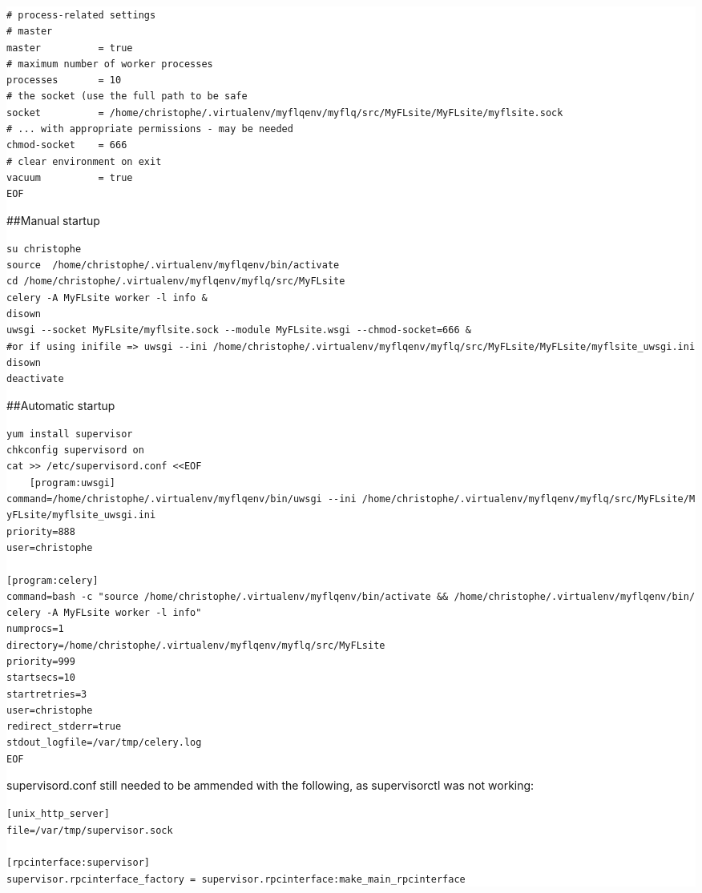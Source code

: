     # process-related settings
    # master
    master          = true
    # maximum number of worker processes
    processes       = 10
    # the socket (use the full path to be safe
    socket          = /home/christophe/.virtualenv/myflqenv/myflq/src/MyFLsite/MyFLsite/myflsite.sock
    # ... with appropriate permissions - may be needed
    chmod-socket    = 666
    # clear environment on exit
    vacuum          = true
    EOF

##Manual startup

    su christophe
    source  /home/christophe/.virtualenv/myflqenv/bin/activate
    cd /home/christophe/.virtualenv/myflqenv/myflq/src/MyFLsite
    celery -A MyFLsite worker -l info &
    disown
    uwsgi --socket MyFLsite/myflsite.sock --module MyFLsite.wsgi --chmod-socket=666 &
    #or if using inifile => uwsgi --ini /home/christophe/.virtualenv/myflqenv/myflq/src/MyFLsite/MyFLsite/myflsite_uwsgi.ini
    disown
    deactivate

##Automatic startup

    yum install supervisor
    chkconfig supervisord on
    cat >> /etc/supervisord.conf <<EOF
        [program:uwsgi]
	command=/home/christophe/.virtualenv/myflqenv/bin/uwsgi --ini /home/christophe/.virtualenv/myflqenv/myflq/src/MyFLsite/MyFLsite/myflsite_uwsgi.ini
	priority=888
	user=christophe

	[program:celery]
	command=bash -c "source /home/christophe/.virtualenv/myflqenv/bin/activate && /home/christophe/.virtualenv/myflqenv/bin/celery -A MyFLsite worker -l info"
	numprocs=1
	directory=/home/christophe/.virtualenv/myflqenv/myflq/src/MyFLsite
	priority=999
	startsecs=10
	startretries=3
	user=christophe
	redirect_stderr=true
	stdout_logfile=/var/tmp/celery.log
    EOF

supervisord.conf still needed to be ammended with the following, as supervisorctl was not working:

    [unix_http_server]
    file=/var/tmp/supervisor.sock

    [rpcinterface:supervisor]
    supervisor.rpcinterface_factory = supervisor.rpcinterface:make_main_rpcinterface

